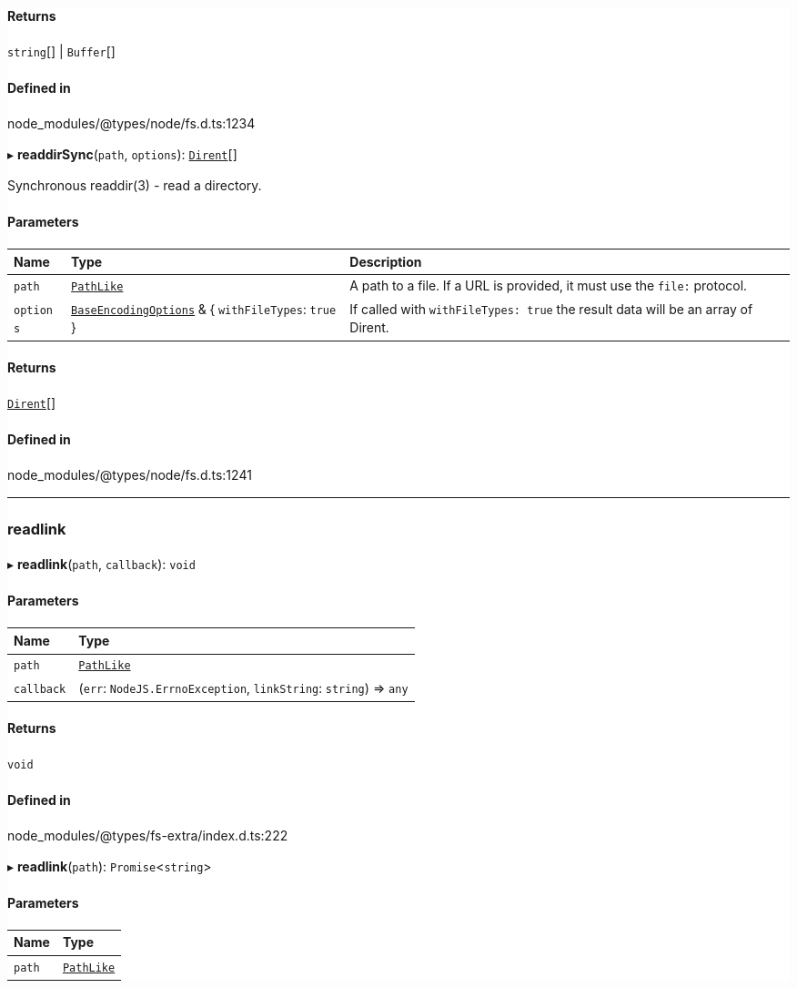 #### Returns

`string`[] \| `Buffer`[]

#### Defined in

node_modules/@types/node/fs.d.ts:1234

▸ **readdirSync**(`path`, `options`): [`Dirent`](../classes/fs.dirent.md)[]

Synchronous readdir(3) - read a directory.

#### Parameters

| Name | Type | Description |
| :------ | :------ | :------ |
| `path` | [`PathLike`](fs.md#pathlike) | A path to a file. If a URL is provided, it must use the `file:` protocol. |
| `options` | [`BaseEncodingOptions`](../interfaces/fs.baseencodingoptions.md) & { `withFileTypes`: ``true``  } | If called with `withFileTypes: true` the result data will be an array of Dirent. |

#### Returns

[`Dirent`](../classes/fs.dirent.md)[]

#### Defined in

node_modules/@types/node/fs.d.ts:1241

___

### readlink

▸ **readlink**(`path`, `callback`): `void`

#### Parameters

| Name | Type |
| :------ | :------ |
| `path` | [`PathLike`](fs.md#pathlike) |
| `callback` | (`err`: `NodeJS.ErrnoException`, `linkString`: `string`) => `any` |

#### Returns

`void`

#### Defined in

node_modules/@types/fs-extra/index.d.ts:222

▸ **readlink**(`path`): `Promise`<`string`\>

#### Parameters

| Name | Type |
| :------ | :------ |
| `path` | [`PathLike`](fs.md#pathlike) |
